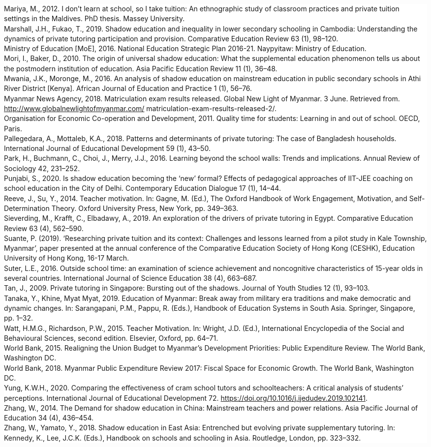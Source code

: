 Mariya, M., 2012. I don’t learn at school, so I take tuition: An ethnographic study of classroom practices and private tuition settings in the Maldives. PhD thesis. Massey University.   
Marshall, J.H., Fukao, T., 2019. Shadow education and inequality in lower secondary schooling in Cambodia: Understanding the dynamics of private tutoring participation and provision. Comparative Education Review 63 (1), 98–120.   
Ministry of Education [MoE], 2016. National Education Strategic Plan 2016-21. Naypyitaw: Ministry of Education.   
Mori, I., Baker, D., 2010. The origin of universal shadow education: What the supplemental education phenomenon tells us about the postmodern institution of education. Asia Pacific Education Review 11 (1), 36–48.   
Mwania, J.K., Moronge, M., 2016. An analysis of shadow education on mainstream education in public secondary schools in Athi River District [Kenya]. African Journal of Education and Practice 1 (1), 56–76.   
Myanmar News Agency, 2018. Matriculation exam results released. Global New Light of Myanmar. 3 June. Retrieved from. http://www.globalnewlightofmyanmar.com/ matriculation-exam-results-released-2/.   
Organisation for Economic Co-operation and Development, 2011. Quality time for students: Learning in and out of school. OECD, Paris.   
Pallegedara, A., Mottaleb, K.A., 2018. Patterns and determinants of private tutoring: The case of Bangladesh households. International Journal of Educational Development 59 (1), 43–50.   
Park, H., Buchmann, C., Choi, J., Merry, J.J., 2016. Learning beyond the school walls: Trends and implications. Annual Review of Sociology 42, 231–252.   
Punjabi, S., 2020. Is shadow education becoming the ‘new’ formal? Effects of pedagogical approaches of IIT-JEE coaching on school education in the City of Delhi. Contemporary Education Dialogue 17 (1), 14–44.   
Reeve, J., Su, Y., 2014. Teacher motivation. In: Gagne, M. (Ed.), The Oxford Handbook of Work Engagement, Motivation, and Self-Determination Theory. Oxford University Press, New York, pp. 349–363.   
Sieverding, M., Krafft, C., Elbadawy, A., 2019. An exploration of the drivers of private tutoring in Egypt. Comparative Education Review 63 (4), 562–590.   
Suante, P. (2019). ‘Researching private tuition and its context: Challenges and lessons learned from a pilot study in Kale Township, Myanmar’, paper presented at the annual conference of the Comparative Education Society of Hong Kong (CESHK), Education University of Hong Kong, 16-17 March.   
Suter, L.E., 2016. Outside school time: an examination of science achievement and noncognitive characteristics of 15-year olds in several countries. International Journal of Science Education 38 (4), 663–687.   
Tan, J., 2009. Private tutoring in Singapore: Bursting out of the shadows. Journal of Youth Studies 12 (1), 93–103.   
Tanaka, Y., Khine, Myat Myat, 2019. Education of Myanmar: Break away from military era traditions and make democratic and dynamic changes. In: Sarangapani, P.M., Pappu, R. (Eds.), Handbook of Education Systems in South Asia. Springer, Singapore, pp. 1–32.   
Watt, H.M.G., Richardson, P.W., 2015. Teacher Motivation. In: Wright, J.D. (Ed.), International Encyclopedia of the Social and Behavioural Sciences, second edition. Elsevier, Oxford, pp. 64–71.   
World Bank, 2015. Realigning the Union Budget to Myanmar’s Development Priorities: Public Expenditure Review. The World Bank, Washington DC.   
World Bank, 2018. Myanmar Public Expenditure Review 2017: Fiscal Space for Economic Growth. The World Bank, Washington DC.   
Yung, K.W.H., 2020. Comparing the effectiveness of cram school tutors and schoolteachers: A critical analysis of students’ perceptions. International Journal of Educational Development 72. https://doi.org/10.1016/j.ijedudev.2019.102141.   
Zhang, W., 2014. The Demand for shadow education in China: Mainstream teachers and power relations. Asia Pacific Journal of Education 34 (4), 436–454.   
Zhang, W., Yamato, Y., 2018. Shadow education in East Asia: Entrenched but evolving private supplementary tutoring. In: Kennedy, K., Lee, J.C.K. (Eds.), Handbook on schools and schooling in Asia. Routledge, London, pp. 323–332.